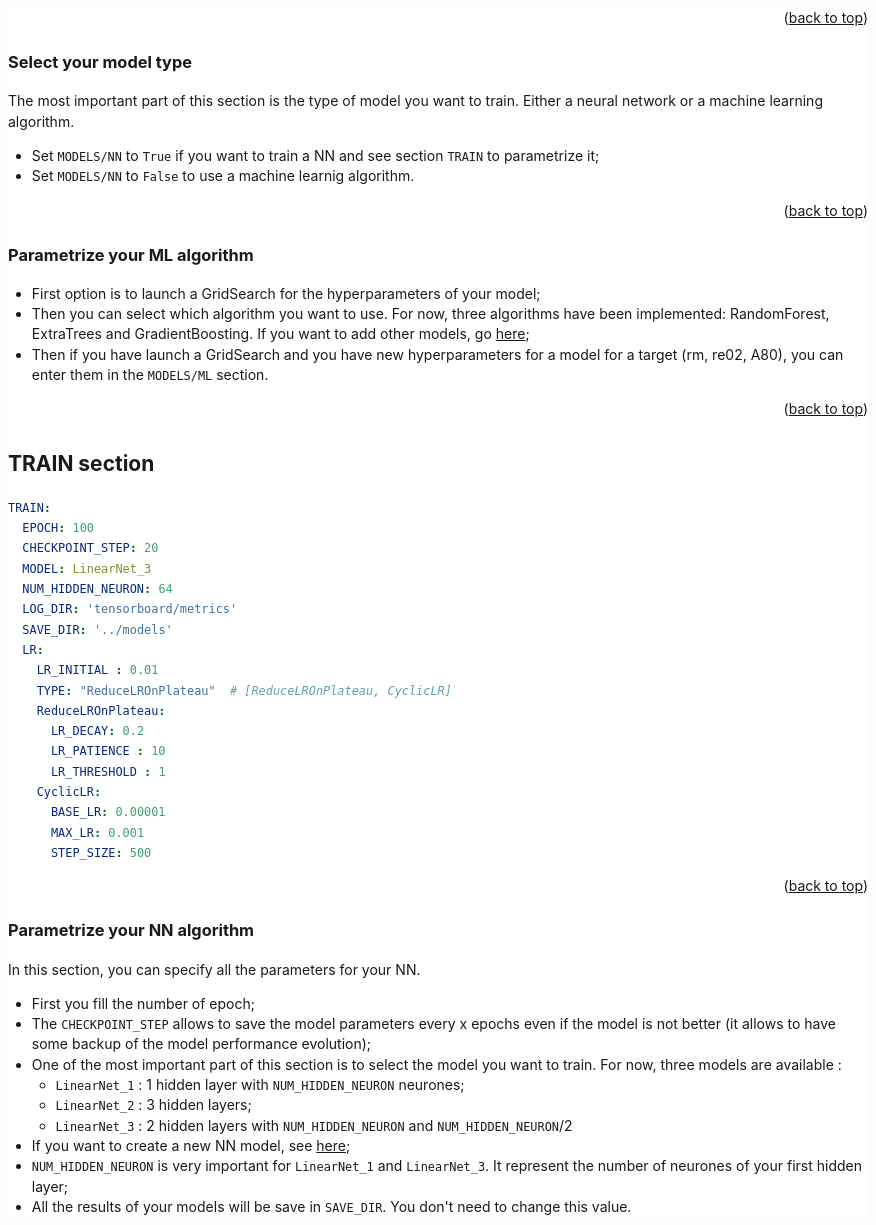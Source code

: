 <p align="right">(<a href="#top">back to top</a>)</p>

### Select your model type

The most important part of this section is the type of model you want to train. Either a neural network or a machine learning algorithm.

* Set `MODELS/NN` to `True` if you want to train a NN and see section `TRAIN` to parametrize it;
* Set `MODELS/NN` to `False` to use a machine learnig algorithm.

<p align="right">(<a href="#top">back to top</a>)</p>

### Parametrize your ML algorithm

* First option is to launch a GridSearch for the hyperparameters of your model;
* Then you can select which algorithm you want to use. For now, three algorithms have been implemented: RandomForest, ExtraTrees and GradientBoosting. If you want to add other models, go [here](https://gitlab-student.centralesupelec.fr/2018barreeg/pfe-arcelor2/-/blob/master/src/models/);
* Then if you have launch a GridSearch and you have new hyperparameters for a model for a target (rm, re02, A80), you can enter them in the `MODELS/ML` section.

<p align="right">(<a href="#top">back to top</a>)</p>

## TRAIN section

```yaml
TRAIN:
  EPOCH: 100
  CHECKPOINT_STEP: 20
  MODEL: LinearNet_3
  NUM_HIDDEN_NEURON: 64
  LOG_DIR: 'tensorboard/metrics'
  SAVE_DIR: '../models'
  LR:
    LR_INITIAL : 0.01
    TYPE: "ReduceLROnPlateau"  # [ReduceLROnPlateau, CyclicLR]
    ReduceLROnPlateau:
      LR_DECAY: 0.2
      LR_PATIENCE : 10
      LR_THRESHOLD : 1
    CyclicLR:
      BASE_LR: 0.00001
      MAX_LR: 0.001
      STEP_SIZE: 500
```

<p align="right">(<a href="#top">back to top</a>)</p>

### Parametrize your NN algorithm

In this section, you can specify all the parameters for your NN.

* First you fill the number of epoch;
* The `CHECKPOINT_STEP` allows to save the model parameters every x epochs even if the model is not better (it allows to have some backup of the model performance evolution);
* One of the most important part of this section is to select the model you want to train.  For now, three models are available :
  * `LinearNet_1` : 1 hidden layer with `NUM_HIDDEN_NEURON` neurones;
  * `LinearNet_2` : 3 hidden layers;
  * `LinearNet_3` : 2 hidden layers with `NUM_HIDDEN_NEURON` and `NUM_HIDDEN_NEURON`/2
* If you want to create a new NN model, see [here](https://gitlab-student.centralesupelec.fr/2018barreeg/pfe-arcelor2/-/blob/master/src/models/);
* `NUM_HIDDEN_NEURON` is very important for `LinearNet_1` and `LinearNet_3`. It represent the number of neurones of your first hidden layer;
* All the results of your models will be save in `SAVE_DIR`. You don't need to change this value.